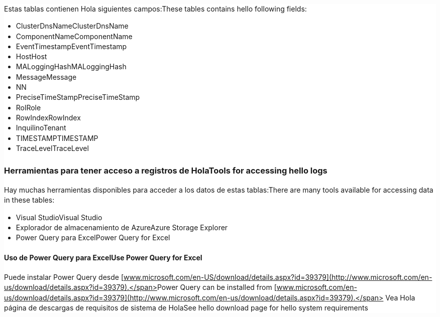 <span data-ttu-id="efe2b-125">Estas tablas contienen Hola siguientes campos:</span><span class="sxs-lookup"><span data-stu-id="efe2b-125">These tables contains hello following fields:</span></span>

* <span data-ttu-id="efe2b-126">ClusterDnsName</span><span class="sxs-lookup"><span data-stu-id="efe2b-126">ClusterDnsName</span></span>
* <span data-ttu-id="efe2b-127">ComponentName</span><span class="sxs-lookup"><span data-stu-id="efe2b-127">ComponentName</span></span>
* <span data-ttu-id="efe2b-128">EventTimestamp</span><span class="sxs-lookup"><span data-stu-id="efe2b-128">EventTimestamp</span></span>
* <span data-ttu-id="efe2b-129">Host</span><span class="sxs-lookup"><span data-stu-id="efe2b-129">Host</span></span>
* <span data-ttu-id="efe2b-130">MALoggingHash</span><span class="sxs-lookup"><span data-stu-id="efe2b-130">MALoggingHash</span></span>
* <span data-ttu-id="efe2b-131">Message</span><span class="sxs-lookup"><span data-stu-id="efe2b-131">Message</span></span>
* <span data-ttu-id="efe2b-132">N</span><span class="sxs-lookup"><span data-stu-id="efe2b-132">N</span></span>
* <span data-ttu-id="efe2b-133">PreciseTimeStamp</span><span class="sxs-lookup"><span data-stu-id="efe2b-133">PreciseTimeStamp</span></span>
* <span data-ttu-id="efe2b-134">Rol</span><span class="sxs-lookup"><span data-stu-id="efe2b-134">Role</span></span>
* <span data-ttu-id="efe2b-135">RowIndex</span><span class="sxs-lookup"><span data-stu-id="efe2b-135">RowIndex</span></span>
* <span data-ttu-id="efe2b-136">Inquilino</span><span class="sxs-lookup"><span data-stu-id="efe2b-136">Tenant</span></span>
* <span data-ttu-id="efe2b-137">TIMESTAMP</span><span class="sxs-lookup"><span data-stu-id="efe2b-137">TIMESTAMP</span></span>
* <span data-ttu-id="efe2b-138">TraceLevel</span><span class="sxs-lookup"><span data-stu-id="efe2b-138">TraceLevel</span></span>

### <a name="tools-for-accessing-hello-logs"></a><span data-ttu-id="efe2b-139">Herramientas para tener acceso a registros de Hola</span><span class="sxs-lookup"><span data-stu-id="efe2b-139">Tools for accessing hello logs</span></span>
<span data-ttu-id="efe2b-140">Hay muchas herramientas disponibles para acceder a los datos de estas tablas:</span><span class="sxs-lookup"><span data-stu-id="efe2b-140">There are many tools available for accessing data in these tables:</span></span>

* <span data-ttu-id="efe2b-141">Visual Studio</span><span class="sxs-lookup"><span data-stu-id="efe2b-141">Visual Studio</span></span>
* <span data-ttu-id="efe2b-142">Explorador de almacenamiento de Azure</span><span class="sxs-lookup"><span data-stu-id="efe2b-142">Azure Storage Explorer</span></span>
* <span data-ttu-id="efe2b-143">Power Query para Excel</span><span class="sxs-lookup"><span data-stu-id="efe2b-143">Power Query for Excel</span></span>

#### <a name="use-power-query-for-excel"></a><span data-ttu-id="efe2b-144">Uso de Power Query para Excel</span><span class="sxs-lookup"><span data-stu-id="efe2b-144">Use Power Query for Excel</span></span>
<span data-ttu-id="efe2b-145">Puede instalar Power Query desde [www.microsoft.com/en-US/download/details.aspx?id=39379](http://www.microsoft.com/en-us/download/details.aspx?id=39379).</span><span class="sxs-lookup"><span data-stu-id="efe2b-145">Power Query can be installed from [www.microsoft.com/en-us/download/details.aspx?id=39379](http://www.microsoft.com/en-us/download/details.aspx?id=39379).</span></span> <span data-ttu-id="efe2b-146">Vea Hola página de descargas de requisitos de sistema de Hola</span><span class="sxs-lookup"><span data-stu-id="efe2b-146">See hello download page for hello system requirements</span></span>
